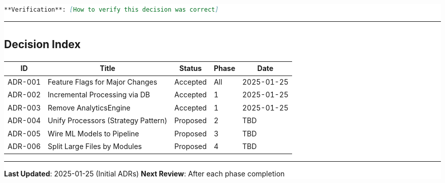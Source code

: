 ```markdown
**Verification**: [How to verify this decision was correct]
```

---

## Decision Index

| ID | Title | Status | Phase | Date |
|----|-------|--------|-------|------|
| ADR-001 | Feature Flags for Major Changes | Accepted | All | 2025-01-25 |
| ADR-002 | Incremental Processing via DB | Accepted | 1 | 2025-01-25 |
| ADR-003 | Remove AnalyticsEngine | Accepted | 1 | 2025-01-25 |
| ADR-004 | Unify Processors (Strategy Pattern) | Proposed | 2 | TBD |
| ADR-005 | Wire ML Models to Pipeline | Proposed | 3 | TBD |
| ADR-006 | Split Large Files by Modules | Proposed | 4 | TBD |

---

**Last Updated**: 2025-01-25 (Initial ADRs)
**Next Review**: After each phase completion
